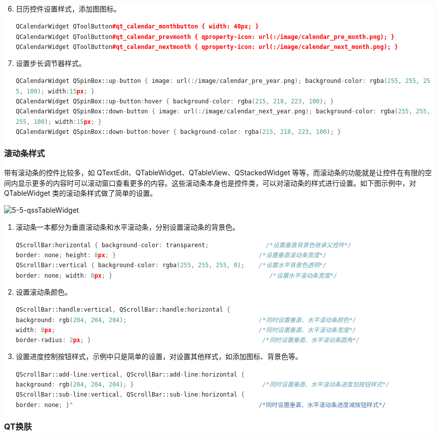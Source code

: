 6. 日历控件设置样式，添加图图标。

   ```C++
   QCalendarWidget QToolButton#qt_calendar_monthbutton { width: 40px; }
   QCalendarWidget QToolButton#qt_calendar_prevmonth { qproperty-icon: url(:/image/calendar_pre_month.png); }
   QCalendarWidget QToolButton#qt_calendar_nextmonth { qproperty-icon: url(:/image/calendar_next_month.png); }
   ```

7. 设置步长调节器样式。

   ```C++
   QCalendarWidget QSpinBox::up-button { image: url(:/image/calendar_pre_year.png); background-color: rgba(255, 255, 255, 100); width:15px; }
   QCalendarWidget QSpinBox::up-button:hover { background-color: rgba(215, 218, 223, 100); }
   QCalendarWidget QSpinBox::down-button { image: url(:/image/calendar_next_year.png); background-color: rgba(255, 255, 255, 100); width:15px; }
   QCalendarWidget QSpinBox::down-button:hover { background-color: rgba(215, 218, 223, 100); }
   ```

### 滚动条样式

带有滚动条的控件比较多，如 QTextEdit、QTableWidget、QTableView、QStackedWidget 等等，而滚动条的功能就是让控件在有限的空间内显示更多的内容时可以滚动窗口查看更多的内容。这些滚动条本身也是控件类，可以对滚动条的样式进行设置。如下图示例中，对 QTableWidget 类的滚动条样式做了简单的设置。

![5-5-qssTableWidget](https://doc.shiyanlou.com/courses/2623/939394/ec51a3ba6d518444ba9576b3978ed729-0)

1. 滚动条一本都分为垂直滚动条和水平滚动条，分别设置滚动条的背景色。

   ```C++
   QScrollBar:horizontal { background-color: transparent;                /*设置垂直背景色继承父控件*/
   border: none; height: 8px; }                                        /*设置垂直滚动条宽度*/
   QScrollBar::vertical { background-color: rgba(255, 255, 255, 0);    /*设置水平背景色透明*/
   border: none; width: 8px; }                                            /*设置水平滚动条宽度*/
   ```

2. 设置滚动条颜色。

   ```C++
   QScrollBar::handle:vertical, QScrollBar::handle:horizontal {
   background: rgb(204, 204, 204);                                     /*同时设置垂直、水平滚动条颜色*/
   width: 8px;                                                         /*同时设置垂直、水平滚动条宽度*/
   border-radius: 2px; }                                                /*同时设置垂直、水平滚动条圆角*/
   ```

3. 设置进度控制按钮样式，示例中只是简单的设置，对设置其他样式，如添加图标、背景色等。

   ```C++
   QScrollBar::add-line:vertical, QScrollBar::add-line:horizontal {
   background: rgb(204, 204, 204); }                                    /*同时设置垂直、水平滚动条进度加按钮样式*/
   QScrollBar::sub-line:vertical, QScrollBar::sub-line:horizontal {
   border: none; }"                                                    /*同时设置垂直、水平滚动条进度减按钮样式*/
   ```

### QT换肤
